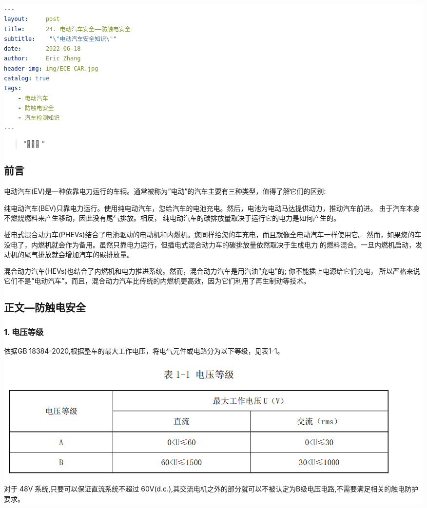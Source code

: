 ```yaml
---
layout:     post
title:      24. 电动汽车安全——防触电安全
subtitle:    "\"电动汽车安全知识\""
date:       2022-06-18
author:     Eric Zhang
header-img: img/ECE CAR.jpg
catalog: true
tags:
    - 电动汽车
    - 防触电安全
    - 汽车检测知识
---
```


> “🙉🙉🙉 ”


## 前言
电动汽车(EV)是一种依靠电力运行的车辆。通常被称为“电动”的汽车主要有三种类型，值得了解它们的区别:

 纯电动汽车(BEV)只靠电力运行。使用纯电动汽车，您给汽车的电池充电。然后，电池为电动马达提供动力，推动汽车前进。
 由于汽车本身不燃烧燃料来产生移动，因此没有尾气排放。相反， 纯电动汽车的碳排放量取决于运行它的电力是如何产生的。
 
 插电式混合动力车(PHEVs)结合了电池驱动的电动机和内燃机。您同样给您的车充电，而且就像全电动汽车一样使用它。
 然而，如果您的车没电了，内燃机就会作为备用。虽然只靠电力运行，但插电式混合动力车的碳排放量依然取决于生成电力
 的燃料混合。一旦内燃机启动，发动机的尾气排放就会增加汽车的碳排放量。
 
 混合动力汽车(HEVs)也结合了内燃机和电力推进系统。然而，混合动力汽车是用汽油“充电”的; 你不能插上电源给它们充电，
 所以严格来说它们不是“电动汽车”。而且，混合动力汽车比传统的内燃机更高效，因为它们利用了再生制动等技术。

## 正文—防触电安全
### 1. 电压等级
依据GB 18384-2020,根据整车的最大工作电压，将电气元件或电路分为以下等级，见表1-1。

![](/img/Protection-Against-Electric-Shock-for-Electric-Vehicles-1.png)

对于 48V 系统,只要可以保证直流系统不超过 60V(d.c.),其交流电机之外的部分就可以不被认定为B级电压电路,不需要满足相关的触电防护要求。
